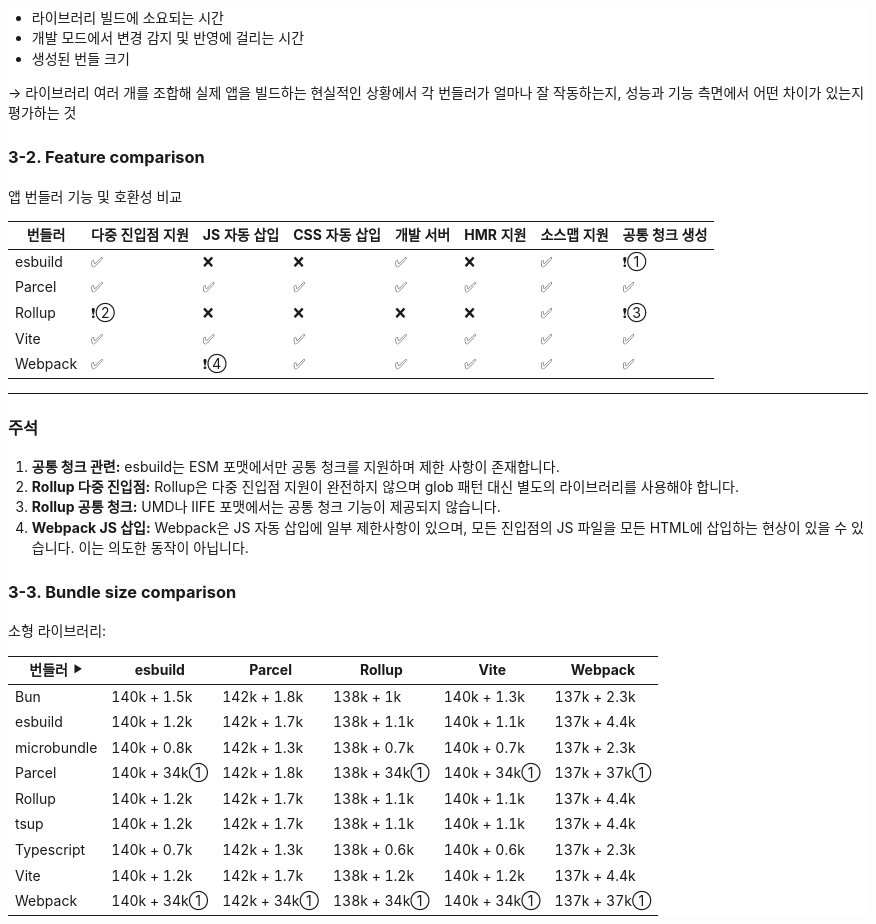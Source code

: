 - 라이브러리 빌드에 소요되는 시간
- 개발 모드에서 변경 감지 및 반영에 걸리는 시간
- 생성된 번들 크기

→ 라이브러리 여러 개를 조합해 실제 앱을 빌드하는 현실적인 상황에서 각 번들러가 얼마나 잘 작동하는지, 성능과 기능 측면에서 어떤 차이가 있는지 평가하는 것

### 3-2. Feature comparison

앱 번들러 기능 및 호환성 비교

| 번들러  | 다중 진입점 지원 | JS 자동 삽입 | CSS 자동 삽입 | 개발 서버 | HMR 지원 | 소스맵 지원 | 공통 청크 생성 |
| ------- | ---------------- | ------------ | ------------- | --------- | -------- | ----------- | -------------- |
| esbuild | ✅               | ❌           | ❌            | ✅        | ❌       | ✅          | ❗①            |
| Parcel  | ✅               | ✅           | ✅            | ✅        | ✅       | ✅          | ✅             |
| Rollup  | ❗②              | ❌           | ❌            | ❌        | ❌       | ✅          | ❗③            |
| Vite    | ✅               | ✅           | ✅            | ✅        | ✅       | ✅          | ✅             |
| Webpack | ✅               | ❗④          | ✅            | ✅        | ✅       | ✅          | ✅             |

---

### 주석

1. **공통 청크 관련:** esbuild는 ESM 포맷에서만 공통 청크를 지원하며 제한 사항이 존재합니다.
2. **Rollup 다중 진입점:** Rollup은 다중 진입점 지원이 완전하지 않으며 glob 패턴 대신 별도의 라이브러리를 사용해야 합니다.
3. **Rollup 공통 청크:** UMD나 IIFE 포맷에서는 공통 청크 기능이 제공되지 않습니다.
4. **Webpack JS 삽입:** Webpack은 JS 자동 삽입에 일부 제한사항이 있으며, 모든 진입점의 JS 파일을 모든 HTML에 삽입하는 현상이 있을 수 있습니다. 이는 의도한 동작이 아닙니다.

### 3-3. Bundle size comparison

소형 라이브러리:

| 번들러 ⯈    | esbuild     | Parcel      | Rollup      | Vite        | Webpack     |
| ----------- | ----------- | ----------- | ----------- | ----------- | ----------- |
| Bun         | 140k + 1.5k | 142k + 1.8k | 138k + 1k   | 140k + 1.3k | 137k + 2.3k |
| esbuild     | 140k + 1.2k | 142k + 1.7k | 138k + 1.1k | 140k + 1.1k | 137k + 4.4k |
| microbundle | 140k + 0.8k | 142k + 1.3k | 138k + 0.7k | 140k + 0.7k | 137k + 2.3k |
| Parcel      | 140k + 34k① | 142k + 1.8k | 138k + 34k① | 140k + 34k① | 137k + 37k① |
| Rollup      | 140k + 1.2k | 142k + 1.7k | 138k + 1.1k | 140k + 1.1k | 137k + 4.4k |
| tsup        | 140k + 1.2k | 142k + 1.7k | 138k + 1.1k | 140k + 1.1k | 137k + 4.4k |
| Typescript  | 140k + 0.7k | 142k + 1.3k | 138k + 0.6k | 140k + 0.6k | 137k + 2.3k |
| Vite        | 140k + 1.2k | 142k + 1.7k | 138k + 1.2k | 140k + 1.2k | 137k + 4.4k |
| Webpack     | 140k + 34k① | 142k + 34k① | 138k + 34k① | 140k + 34k① | 137k + 37k① |
